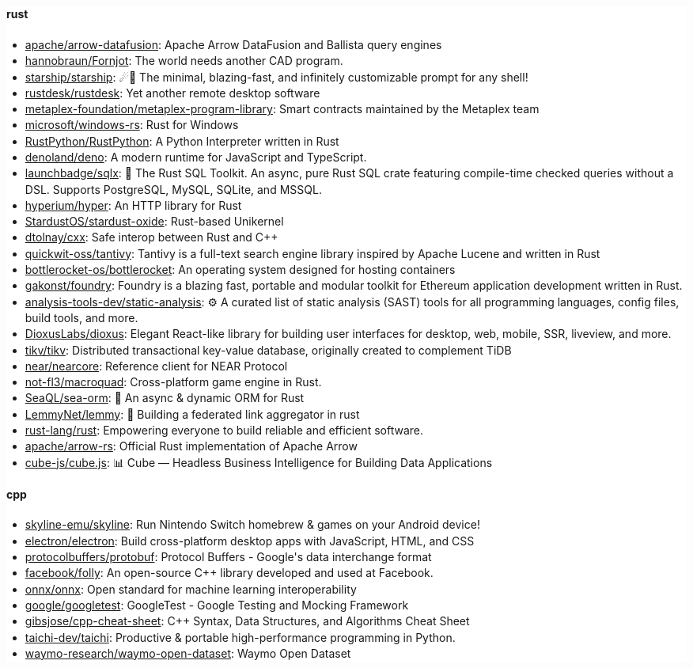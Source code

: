 #### rust
* [apache/arrow-datafusion](https://github.com/apache/arrow-datafusion): Apache Arrow DataFusion and Ballista query engines
* [hannobraun/Fornjot](https://github.com/hannobraun/Fornjot): The world needs another CAD program.
* [starship/starship](https://github.com/starship/starship): ☄🌌️ The minimal, blazing-fast, and infinitely customizable prompt for any shell!
* [rustdesk/rustdesk](https://github.com/rustdesk/rustdesk): Yet another remote desktop software
* [metaplex-foundation/metaplex-program-library](https://github.com/metaplex-foundation/metaplex-program-library): Smart contracts maintained by the Metaplex team
* [microsoft/windows-rs](https://github.com/microsoft/windows-rs): Rust for Windows
* [RustPython/RustPython](https://github.com/RustPython/RustPython): A Python Interpreter written in Rust
* [denoland/deno](https://github.com/denoland/deno): A modern runtime for JavaScript and TypeScript.
* [launchbadge/sqlx](https://github.com/launchbadge/sqlx): 🧰 The Rust SQL Toolkit. An async, pure Rust SQL crate featuring compile-time checked queries without a DSL. Supports PostgreSQL, MySQL, SQLite, and MSSQL.
* [hyperium/hyper](https://github.com/hyperium/hyper): An HTTP library for Rust
* [StardustOS/stardust-oxide](https://github.com/StardustOS/stardust-oxide): Rust-based Unikernel
* [dtolnay/cxx](https://github.com/dtolnay/cxx): Safe interop between Rust and C++
* [quickwit-oss/tantivy](https://github.com/quickwit-oss/tantivy): Tantivy is a full-text search engine library inspired by Apache Lucene and written in Rust
* [bottlerocket-os/bottlerocket](https://github.com/bottlerocket-os/bottlerocket): An operating system designed for hosting containers
* [gakonst/foundry](https://github.com/gakonst/foundry): Foundry is a blazing fast, portable and modular toolkit for Ethereum application development written in Rust.
* [analysis-tools-dev/static-analysis](https://github.com/analysis-tools-dev/static-analysis): ⚙️ A curated list of static analysis (SAST) tools for all programming languages, config files, build tools, and more.
* [DioxusLabs/dioxus](https://github.com/DioxusLabs/dioxus): Elegant React-like library for building user interfaces for desktop, web, mobile, SSR, liveview, and more.
* [tikv/tikv](https://github.com/tikv/tikv): Distributed transactional key-value database, originally created to complement TiDB
* [near/nearcore](https://github.com/near/nearcore): Reference client for NEAR Protocol
* [not-fl3/macroquad](https://github.com/not-fl3/macroquad): Cross-platform game engine in Rust.
* [SeaQL/sea-orm](https://github.com/SeaQL/sea-orm): 🐚 An async & dynamic ORM for Rust
* [LemmyNet/lemmy](https://github.com/LemmyNet/lemmy): 🐀 Building a federated link aggregator in rust
* [rust-lang/rust](https://github.com/rust-lang/rust): Empowering everyone to build reliable and efficient software.
* [apache/arrow-rs](https://github.com/apache/arrow-rs): Official Rust implementation of Apache Arrow
* [cube-js/cube.js](https://github.com/cube-js/cube.js): 📊 Cube — Headless Business Intelligence for Building Data Applications

#### cpp
* [skyline-emu/skyline](https://github.com/skyline-emu/skyline): Run Nintendo Switch homebrew & games on your Android device!
* [electron/electron](https://github.com/electron/electron): Build cross-platform desktop apps with JavaScript, HTML, and CSS
* [protocolbuffers/protobuf](https://github.com/protocolbuffers/protobuf): Protocol Buffers - Google's data interchange format
* [facebook/folly](https://github.com/facebook/folly): An open-source C++ library developed and used at Facebook.
* [onnx/onnx](https://github.com/onnx/onnx): Open standard for machine learning interoperability
* [google/googletest](https://github.com/google/googletest): GoogleTest - Google Testing and Mocking Framework
* [gibsjose/cpp-cheat-sheet](https://github.com/gibsjose/cpp-cheat-sheet): C++ Syntax, Data Structures, and Algorithms Cheat Sheet
* [taichi-dev/taichi](https://github.com/taichi-dev/taichi): Productive & portable high-performance programming in Python.
* [waymo-research/waymo-open-dataset](https://github.com/waymo-research/waymo-open-dataset): Waymo Open Dataset